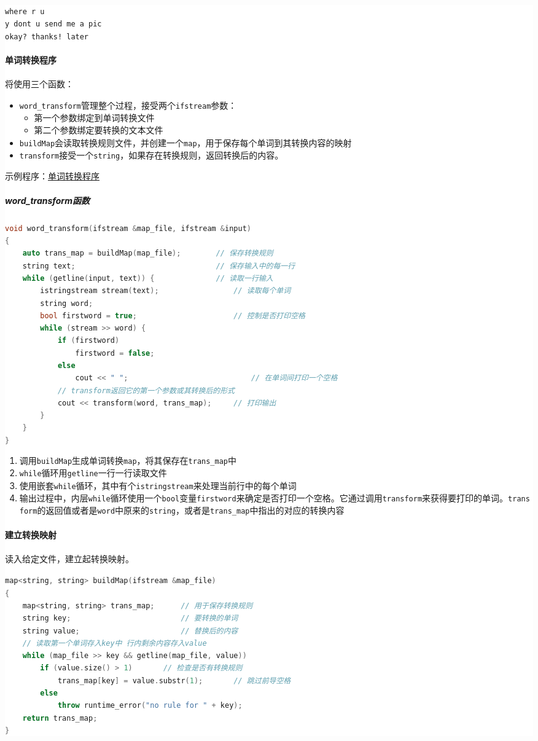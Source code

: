 ```
where r u
y dont u send me a pic
okay? thanks! later
```

#### 单词转换程序

将使用三个函数：

- `word_transform`管理整个过程，接受两个`ifstream`参数：
  - 第一个参数绑定到单词转换文件
  - 第二个参数绑定要转换的文本文件
- `buildMap`会读取转换规则文件，并创建一个`map`，用于保存每个单词到其转换内容的映射
- `transform`接受一个`string`，如果存在转换规则，返回转换后的内容。

示例程序：[单词转换程序](./assets/单词转换程序.cpp)

##### word_transform函数

```cpp
void word_transform(ifstream &map_file, ifstream &input)
{
    auto trans_map = buildMap(map_file);        // 保存转换规则
    string text;                                // 保存输入中的每一行
    while (getline(input, text)) {              // 读取一行输入
        istringstream stream(text);                 // 读取每个单词
        string word;
        bool firstword = true;                      // 控制是否打印空格
        while (stream >> word) {
            if (firstword)
                firstword = false;
            else
                cout << " ";                            // 在单词间打印一个空格
            // transform返回它的第一个参数或其转换后的形式
            cout << transform(word, trans_map);     // 打印输出
        }
    }
}
```

1. 调用`buildMap`生成单词转换`map`，将其保存在`trans_map`中
2. `while`循环用`getline`一行一行读取文件
3. 使用嵌套`while`循环，其中有个`istringstream`来处理当前行中的每个单词
4. 输出过程中，内层`while`循环使用一个`bool`变量`firstword`来确定是否打印一个空格。它通过调用`transform`来获得要打印的单词。`transform`的返回值或者是`word`中原来的`string`，或者是`trans_map`中指出的对应的转换内容

#### 建立转换映射

读入给定文件，建立起转换映射。

```cpp
map<string, string> buildMap(ifstream &map_file)
{
    map<string, string> trans_map;      // 用于保存转换规则
    string key;                         // 要转换的单词
    string value;                       // 替换后的内容
    // 读取第一个单词存入key中 行内剩余内容存入value
    while (map_file >> key && getline(map_file, value))
        if (value.size() > 1)       // 检查是否有转换规则
            trans_map[key] = value.substr(1);       // 跳过前导空格
        else 
            throw runtime_error("no rule for " + key);
    return trans_map;
}
```
